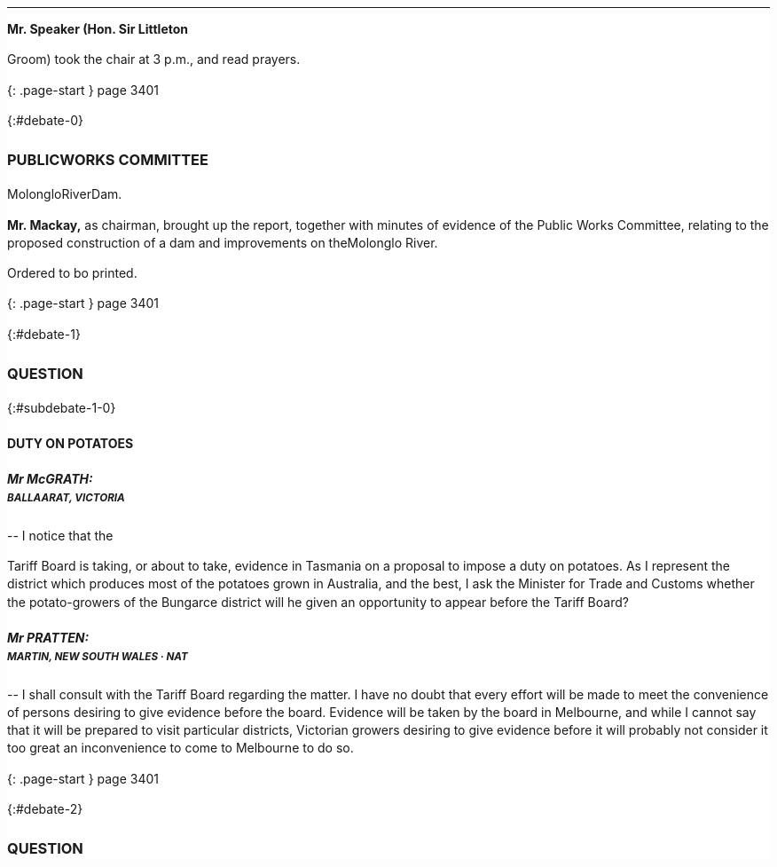 
----


 **Mr. Speaker (Hon. Sir Littleton** 


Groom) took the chair at 3 p.m., and read prayers. 

{: .page-start }
page 3401

{:#debate-0}
### PUBLICWORKS COMMITTEE

MolongloRiverDam. 


 **Mr. Mackay,** as  chairman,  brought up the report, together with minutes of evidence of the Public Works Committee, relating to the proposed construction of a dam and improvements on theMolonglo River. 

Ordered to bo printed. 

{: .page-start }
page 3401

{:#debate-1}
### QUESTION

{:#subdebate-1-0}
#### DUTY ON POTATOES

##### Mr McGRATH:<br><small class="text-muted">BALLAARAT, VICTORIA</small>

-- I notice that the 

Tariff Board is taking, or about to take, evidence in Tasmania on a proposal to impose a duty on potatoes. As I represent the district which produces most of the potatoes grown in Australia, and the best, I ask the Minister for Trade and Customs whether the potato-growers of the Bungarce district will he given an opportunity to appear before the Tariff Board? 

##### Mr PRATTEN:<br><small class="text-muted">MARTIN, NEW SOUTH WALES &middot; NAT</small>

-- I shall consult with the Tariff Board regarding the matter. I have no doubt that every effort will be made to meet the convenience of persons desiring to give evidence before the board. Evidence will be taken by the board in Melbourne, and while I cannot say that it will be prepared to visit particular districts, Victorian growers desiring to give evidence before it will probably not consider it too great an inconvenience to come to Melbourne to do so. 

{: .page-start }
page 3401

{:#debate-2}
### QUESTION
